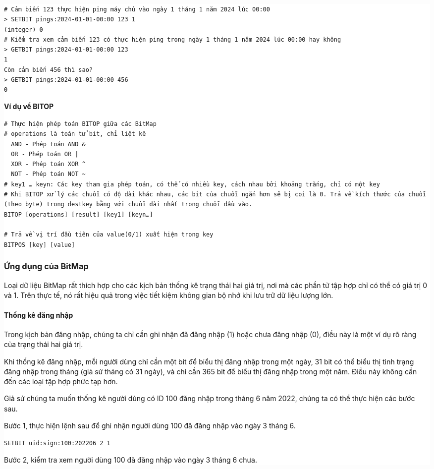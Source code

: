 ```shell
# Cảm biến 123 thực hiện ping máy chủ vào ngày 1 tháng 1 năm 2024 lúc 00:00
> SETBIT pings:2024-01-01-00:00 123 1
(integer) 0
# Kiểm tra xem cảm biến 123 có thực hiện ping trong ngày 1 tháng 1 năm 2024 lúc 00:00 hay không
> GETBIT pings:2024-01-01-00:00 123
1
Còn cảm biến 456 thì sao?
> GETBIT pings:2024-01-01-00:00 456
0
```

**Ví dụ về BITOP**

```shell
# Thực hiện phép toán BITOP giữa các BitMap
# operations là toán tử bit, chỉ liệt kê
  AND - Phép toán AND &
  OR - Phép toán OR |
  XOR - Phép toán XOR ^
  NOT - Phép toán NOT ~
# key1 … keyn: Các key tham gia phép toán, có thể có nhiều key, cách nhau bởi khoảng trắng, chỉ có một key
# Khi BITOP xử lý các chuỗi có độ dài khác nhau, các bit của chuỗi ngắn hơn sẽ bị coi là 0. Trả về kích thước của chuỗi (theo byte) trong destkey bằng với chuỗi dài nhất trong chuỗi đầu vào.
BITOP [operations] [result] [key1] [keyn…]

# Trả về vị trí đầu tiên của value(0/1) xuất hiện trong key
BITPOS [key] [value]
```

### Ứng dụng của BitMap

Loại dữ liệu BitMap rất thích hợp cho các kịch bản thống kê trạng thái hai giá trị, nơi mà các phần tử tập hợp chỉ có thể có giá trị 0 và 1. Trên thực tế, nó rất hiệu quả trong việc tiết kiệm không gian bộ nhớ khi lưu trữ dữ liệu lượng lớn.

#### Thống kê đăng nhập

Trong kịch bản đăng nhập, chúng ta chỉ cần ghi nhận đã đăng nhập (1) hoặc chưa đăng nhập (0), điều này là một ví dụ rõ ràng của trạng thái hai giá trị.

Khi thống kê đăng nhập, mỗi người dùng chỉ cần một bit để biểu thị đăng nhập trong một ngày, 31 bit có thể biểu thị tình trạng đăng nhập trong tháng (giả sử tháng có 31 ngày), và chỉ cần 365 bit để biểu thị đăng nhập trong một năm. Điều này không cần đến các loại tập hợp phức tạp hơn.

Giả sử chúng ta muốn thống kê người dùng có ID 100 đăng nhập trong tháng 6 năm 2022, chúng ta có thể thực hiện các bước sau.

Bước 1, thực hiện lệnh sau để ghi nhận người dùng 100 đã đăng nhập vào ngày 3 tháng 6.

```shell
SETBIT uid:sign:100:202206 2 1
```

Bước 2, kiểm tra xem người dùng 100 đã đăng nhập vào ngày 3 tháng 6 chưa.
